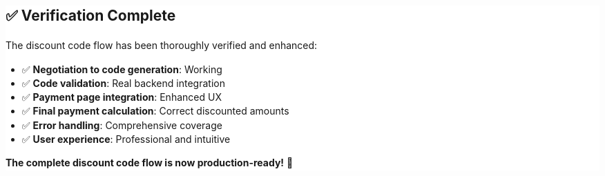 ## ✅ **Verification Complete**

The discount code flow has been thoroughly verified and enhanced:
- ✅ **Negotiation to code generation**: Working
- ✅ **Code validation**: Real backend integration
- ✅ **Payment page integration**: Enhanced UX
- ✅ **Final payment calculation**: Correct discounted amounts
- ✅ **Error handling**: Comprehensive coverage
- ✅ **User experience**: Professional and intuitive

**The complete discount code flow is now production-ready!** 🚀
